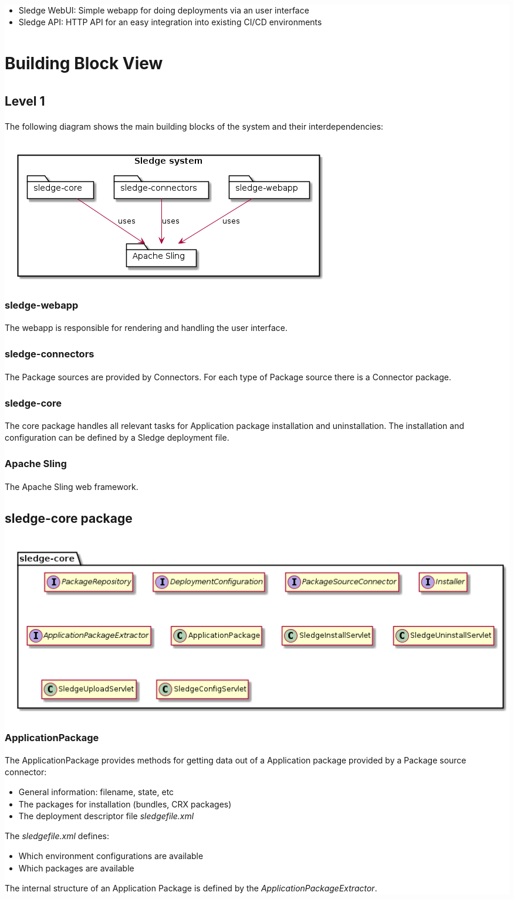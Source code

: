 - Sledge WebUI: Simple webapp for doing deployments via an user interface
- Sledge API: HTTP API for an easy integration into existing CI/CD environments


Building Block View
===================

Level 1
-------

The following diagram shows the main building blocks of the system and
their interdependencies:

![Building block level1][building-block-level1-diagram]

[building-block-level1-diagram]: ../plantuml-generated/building-block-level1-diagram.png "Sledge System - Building block Level 1"


### sledge-webapp

The webapp is responsible for rendering and handling the user interface.

### sledge-connectors

The Package sources are provided by Connectors. For each type of Package source there is a Connector package.

### sledge-core

The core package handles all relevant tasks for Application package installation and uninstallation. The installation and configuration can be defined by a Sledge deployment file.

### Apache Sling

The Apache Sling web framework.


sledge-core package
-------------------

![Building blocks sledge-core][building-block-core-diagram]

[building-block-core-diagram]: ../plantuml-generated/building-block-core-diagram.png "Sledge Core - Building blocks"

### ApplicationPackage

The ApplicationPackage provides methods for getting data out of a Application package provided by a Package source connector:

- General information: filename, state, etc
- The packages for installation (bundles, CRX packages)
- The deployment descriptor file _sledgefile.xml_

The _sledgefile.xml_ defines:

- Which environment configurations are available
- Which packages are available

The internal structure of an Application Package is defined by the _ApplicationPackageExtractor_.


[context-diagram]: ../plantuml-generated/context-diagram.png "Sledge System scope"
[building-block-connectors-diagram]: ../plantuml-generated/building-block-connectors-diagram.png "Sledge Connectors - Building blocks"
[building-block-webapp-diagram]: ../plantuml-generated/building-block-webapp-diagram.png "Sledge Webapp - Building blocks"